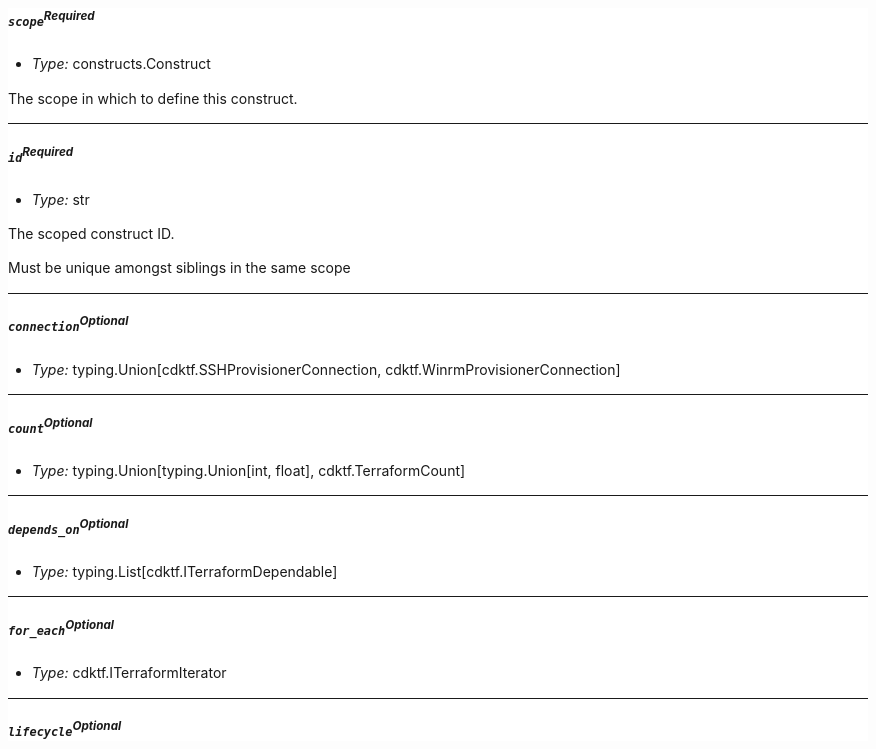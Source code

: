 
##### `scope`<sup>Required</sup> <a name="scope" id="@cdktf/provider-launchdarkly.dataLaunchdarklyTeamMember.DataLaunchdarklyTeamMember.Initializer.parameter.scope"></a>

- *Type:* constructs.Construct

The scope in which to define this construct.

---

##### `id`<sup>Required</sup> <a name="id" id="@cdktf/provider-launchdarkly.dataLaunchdarklyTeamMember.DataLaunchdarklyTeamMember.Initializer.parameter.id"></a>

- *Type:* str

The scoped construct ID.

Must be unique amongst siblings in the same scope

---

##### `connection`<sup>Optional</sup> <a name="connection" id="@cdktf/provider-launchdarkly.dataLaunchdarklyTeamMember.DataLaunchdarklyTeamMember.Initializer.parameter.connection"></a>

- *Type:* typing.Union[cdktf.SSHProvisionerConnection, cdktf.WinrmProvisionerConnection]

---

##### `count`<sup>Optional</sup> <a name="count" id="@cdktf/provider-launchdarkly.dataLaunchdarklyTeamMember.DataLaunchdarklyTeamMember.Initializer.parameter.count"></a>

- *Type:* typing.Union[typing.Union[int, float], cdktf.TerraformCount]

---

##### `depends_on`<sup>Optional</sup> <a name="depends_on" id="@cdktf/provider-launchdarkly.dataLaunchdarklyTeamMember.DataLaunchdarklyTeamMember.Initializer.parameter.dependsOn"></a>

- *Type:* typing.List[cdktf.ITerraformDependable]

---

##### `for_each`<sup>Optional</sup> <a name="for_each" id="@cdktf/provider-launchdarkly.dataLaunchdarklyTeamMember.DataLaunchdarklyTeamMember.Initializer.parameter.forEach"></a>

- *Type:* cdktf.ITerraformIterator

---

##### `lifecycle`<sup>Optional</sup> <a name="lifecycle" id="@cdktf/provider-launchdarkly.dataLaunchdarklyTeamMember.DataLaunchdarklyTeamMember.Initializer.parameter.lifecycle"></a>
